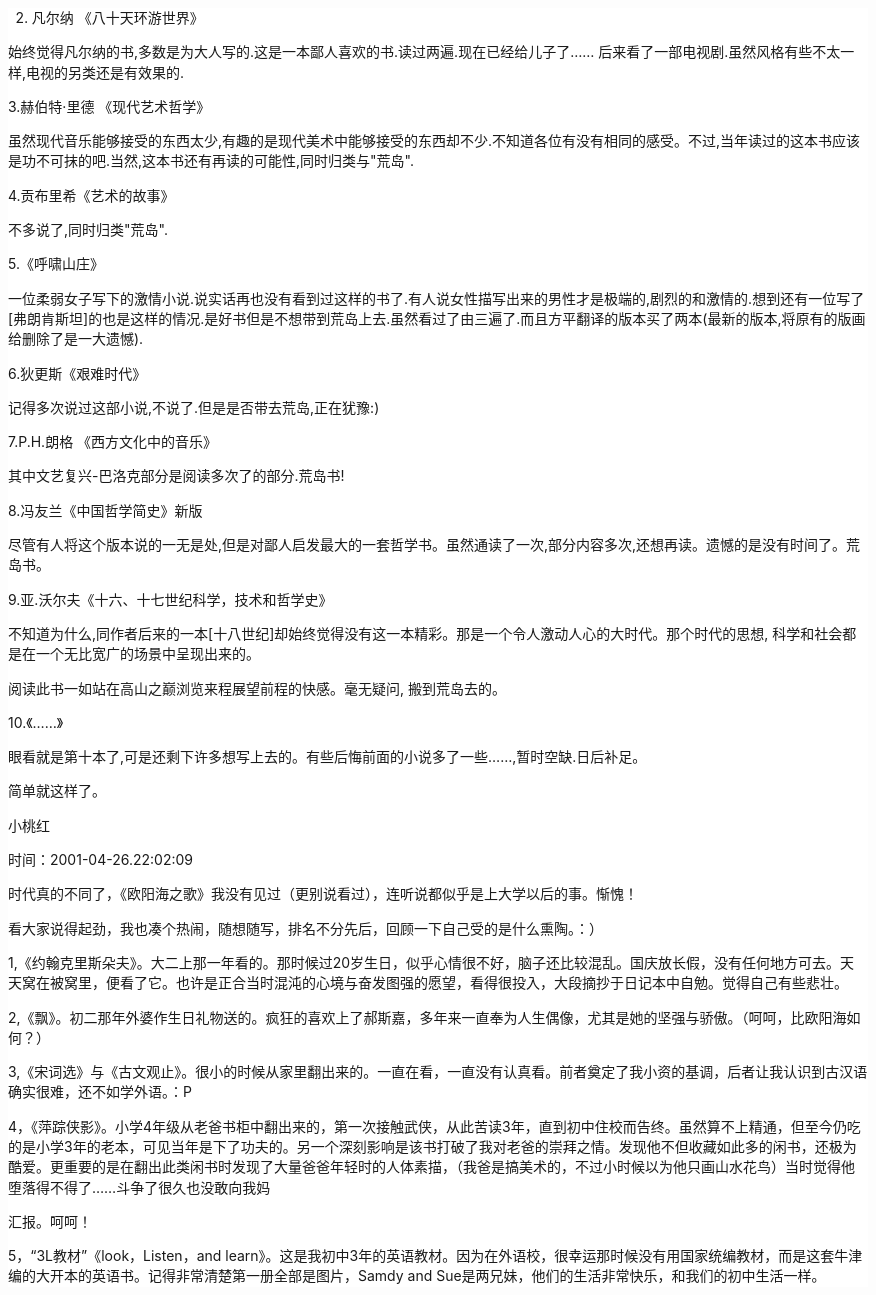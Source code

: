 2. 凡尔纳 《八十天环游世界》

始终觉得凡尔纳的书,多数是为大人写的.这是一本鄙人喜欢的书.读过两遍.现在已经给儿子了…… 后来看了一部电视剧.虽然风格有些不太一样,电视的另类还是有效果的. 

3.赫伯特·里德 《现代艺术哲学》

虽然现代音乐能够接受的东西太少,有趣的是现代美术中能够接受的东西却不少.不知道各位有没有相同的感受。不过,当年读过的这本书应该是功不可抹的吧.当然,这本书还有再读的可能性,同时归类与&quot;荒岛&quot;. 

4.贡布里希《艺术的故事》

不多说了,同时归类&quot;荒岛&quot;. 

5.《呼啸山庄》 

一位柔弱女子写下的激情小说.说实话再也没有看到过这样的书了.有人说女性描写出来的男性才是极端的,剧烈的和激情的.想到还有一位写了[弗朗肯斯坦]的也是这样的情况.是好书但是不想带到荒岛上去.虽然看过了由三遍了.而且方平翻译的版本买了两本(最新的版本,将原有的版画给删除了是一大遗憾). 

6.狄更斯《艰难时代》 

记得多次说过这部小说,不说了.但是是否带去荒岛,正在犹豫:) 

7.P.H.朗格 《西方文化中的音乐》

其中文艺复兴-巴洛克部分是阅读多次了的部分.荒岛书! 

8.冯友兰《中国哲学简史》新版 

尽管有人将这个版本说的一无是处,但是对鄙人启发最大的一套哲学书。虽然通读了一次,部分内容多次,还想再读。遗憾的是没有时间了。荒岛书。 

9.亚.沃尔夫《十六、十七世纪科学，技术和哲学史》 

不知道为什么,同作者后来的一本[十八世纪]却始终觉得没有这一本精彩。那是一个令人激动人心的大时代。那个时代的思想, 科学和社会都是在一个无比宽广的场景中呈现出来的。

阅读此书一如站在高山之巅浏览来程展望前程的快感。毫无疑问, 搬到荒岛去的。

10.《……》 

眼看就是第十本了,可是还剩下许多想写上去的。有些后悔前面的小说多了一些……,暂时空缺.日后补足。

简单就这样了。


小桃红

时间：2001-04-26.22:02:09 

时代真的不同了，《欧阳海之歌》我没有见过（更别说看过），连听说都似乎是上大学以后的事。惭愧！ 

看大家说得起劲，我也凑个热闹，随想随写，排名不分先后，回顾一下自己受的是什么熏陶。：） 

1,《约翰克里斯朵夫》。大二上那一年看的。那时候过20岁生日，似乎心情很不好，脑子还比较混乱。国庆放长假，没有任何地方可去。天天窝在被窝里，便看了它。也许是正合当时混沌的心境与奋发图强的愿望，看得很投入，大段摘抄于日记本中自勉。觉得自己有些悲壮。 

2,《飘》。初二那年外婆作生日礼物送的。疯狂的喜欢上了郝斯嘉，多年来一直奉为人生偶像，尤其是她的坚强与骄傲。（呵呵，比欧阳海如何？） 

3,《宋词选》与《古文观止》。很小的时候从家里翻出来的。一直在看，一直没有认真看。前者奠定了我小资的基调，后者让我认识到古汉语确实很难，还不如学外语。：P 

4，《萍踪侠影》。小学4年级从老爸书柜中翻出来的，第一次接触武侠，从此苦读3年，直到初中住校而告终。虽然算不上精通，但至今仍吃的是小学3年的老本，可见当年是下了功夫的。另一个深刻影响是该书打破了我对老爸的崇拜之情。发现他不但收藏如此多的闲书，还极为酷爱。更重要的是在翻出此类闲书时发现了大量爸爸年轻时的人体素描，（我爸是搞美术的，不过小时候以为他只画山水花鸟）当时觉得他堕落得不得了……斗争了很久也没敢向我妈

汇报。呵呵！ 

5，“3L教材”《look，Listen，and learn》。这是我初中3年的英语教材。因为在外语校，很幸运那时候没有用国家统编教材，而是这套牛津编的大开本的英语书。记得非常清楚第一册全部是图片，Samdy and Sue是两兄妹，他们的生活非常快乐，和我们的初中生活一样。
